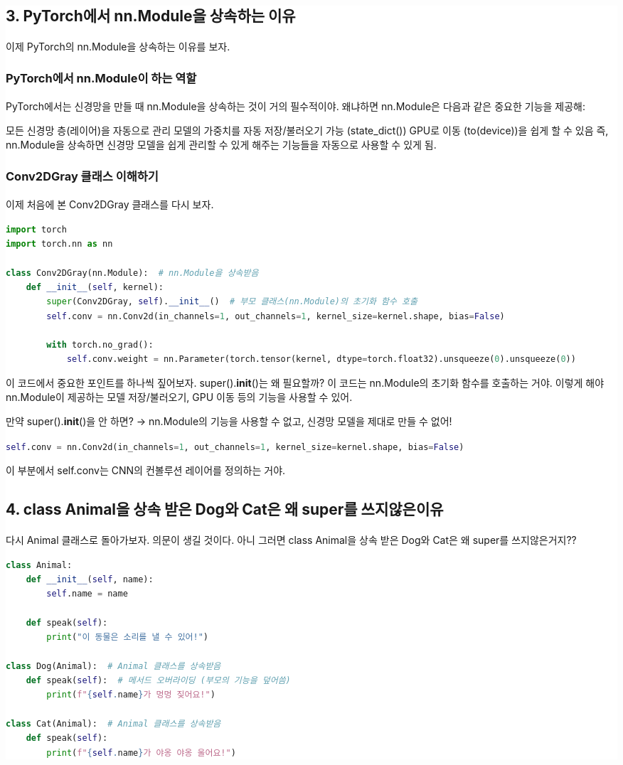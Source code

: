 ## 3. PyTorch에서 nn.Module을 상속하는 이유

이제 PyTorch의 nn.Module을 상속하는 이유를 보자.

### PyTorch에서 nn.Module이 하는 역할
PyTorch에서는 신경망을 만들 때 nn.Module을 상속하는 것이 거의 필수적이야.
왜냐하면 nn.Module은 다음과 같은 중요한 기능을 제공해:

모든 신경망 층(레이어)을 자동으로 관리
모델의 가중치를 자동 저장/불러오기 가능 (state_dict())
GPU로 이동 (to(device))을 쉽게 할 수 있음
즉, nn.Module을 상속하면 신경망 모델을 쉽게 관리할 수 있게 해주는 기능들을 자동으로 사용할 수 있게 됨.

### Conv2DGray 클래스 이해하기
이제 처음에 본 Conv2DGray 클래스를 다시 보자.

```python 
import torch
import torch.nn as nn

class Conv2DGray(nn.Module):  # nn.Module을 상속받음
    def __init__(self, kernel):
        super(Conv2DGray, self).__init__()  # 부모 클래스(nn.Module)의 초기화 함수 호출
        self.conv = nn.Conv2d(in_channels=1, out_channels=1, kernel_size=kernel.shape, bias=False)
        
        with torch.no_grad():
            self.conv.weight = nn.Parameter(torch.tensor(kernel, dtype=torch.float32).unsqueeze(0).unsqueeze(0))
```
이 코드에서 중요한 포인트를 하나씩 짚어보자.
super().__init__()는 왜 필요할까?
이 코드는 nn.Module의 초기화 함수를 호출하는 거야.
이렇게 해야 nn.Module이 제공하는 모델 저장/불러오기, GPU 이동 등의 기능을 사용할 수 있어.

만약 super().__init__()을 안 하면?
→ nn.Module의 기능을 사용할 수 없고, 신경망 모델을 제대로 만들 수 없어!
```python
self.conv = nn.Conv2d(in_channels=1, out_channels=1, kernel_size=kernel.shape, bias=False)
```
이 부분에서 self.conv는 CNN의 컨볼루션 레이어를 정의하는 거야.

## 4. class Animal을 상속 받은 Dog와 Cat은 왜 super를 쓰지않은이유
다시 Animal 클래스로 돌아가보자.
의문이 생길 것이다. 아니 그러면 class Animal을 상속 받은 Dog와 Cat은 왜 super를 쓰지않은거지??

```python 
class Animal:
    def __init__(self, name):
        self.name = name

    def speak(self):
        print("이 동물은 소리를 낼 수 있어!")

class Dog(Animal):  # Animal 클래스를 상속받음
    def speak(self):  # 메서드 오버라이딩 (부모의 기능을 덮어씀)
        print(f"{self.name}가 멍멍 짖어요!")

class Cat(Animal):  # Animal 클래스를 상속받음
    def speak(self):
        print(f"{self.name}가 야옹 야옹 울어요!")
```
